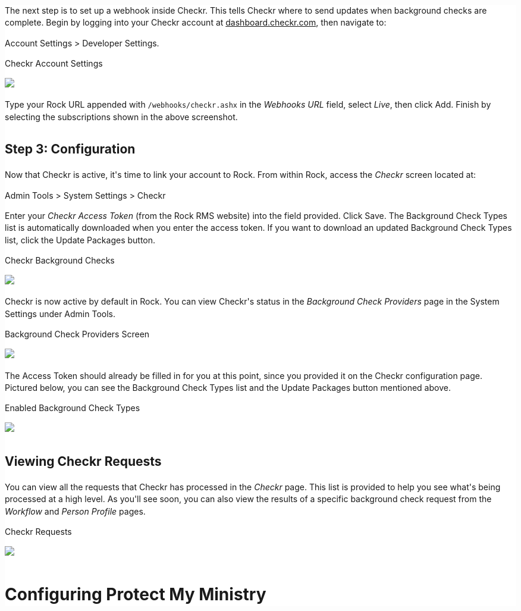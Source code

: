 The next step is to set up a webhook inside Checkr. This tells Checkr where to send updates when background checks are complete. Begin by logging into your Checkr account at [dashboard.checkr.com](https://dashboard.checkr.com), then navigate to:

Account Settings > Developer Settings.

Checkr Account Settings

![](https://rockrms.blob.core.windows.net/documentation/Books/9/1.15.0/images/checkr-webhook.png)

Type your Rock URL appended with `/webhooks/checkr.ashx` in the _Webhooks URL_ field, select _Live_, then click Add. Finish by selecting the subscriptions shown in the above screenshot.

Step 3: Configuration
---------------------

Now that Checkr is active, it's time to link your account to Rock. From within Rock, access the _Checkr_ screen located at:

Admin Tools > System Settings > Checkr

Enter your _Checkr Access Token_ (from the Rock RMS website) into the field provided. Click Save. The Background Check Types list is automatically downloaded when you enter the access token. If you want to download an updated Background Check Types list, click the Update Packages button.

Checkr Background Checks

![](https://rockrms.blob.core.windows.net/documentation/Books/9/1.15.0/images/checkr-v13.png)

Checkr is now active by default in Rock. You can view Checkr's status in the _Background Check Providers_ page in the System Settings under Admin Tools.

Background Check Providers Screen

![](https://rockrms.blob.core.windows.net/documentation/Books/9/1.15.0/images/checkr-active-v13.png)

The Access Token should already be filled in for you at this point, since you provided it on the Checkr configuration page. Pictured below, you can see the Background Check Types list and the Update Packages button mentioned above.

Enabled Background Check Types

![](https://rockrms.blob.core.windows.net/documentation/Books/9/1.15.0/images/checkr-update-packages-v13.png)

Viewing Checkr Requests
-----------------------

You can view all the requests that Checkr has processed in the _Checkr_ page. This list is provided to help you see what's being processed at a high level. As you'll see soon, you can also view the results of a specific background check request from the _Workflow_ and _Person Profile_ pages.

Checkr Requests

![](https://rockrms.blob.core.windows.net/documentation/Books/9/1.15.0/images/checkr-view-requests-v13.png)

[](#configuringprotectmyministry)Configuring Protect My Ministry
================================================================
